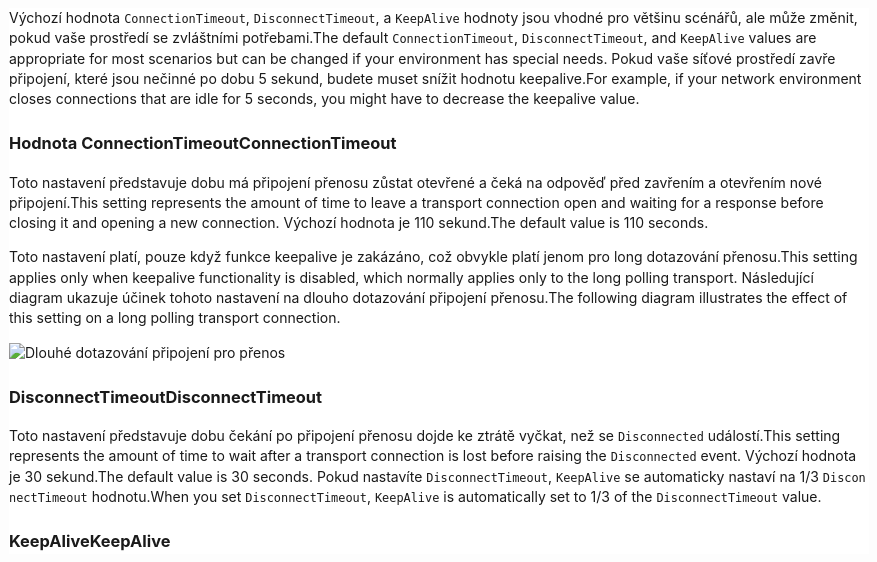 <span data-ttu-id="f319f-243">Výchozí hodnota `ConnectionTimeout`, `DisconnectTimeout`, a `KeepAlive` hodnoty jsou vhodné pro většinu scénářů, ale může změnit, pokud vaše prostředí se zvláštními potřebami.</span><span class="sxs-lookup"><span data-stu-id="f319f-243">The default `ConnectionTimeout`, `DisconnectTimeout`, and `KeepAlive` values are appropriate for most scenarios but can be changed if your environment has special needs.</span></span> <span data-ttu-id="f319f-244">Pokud vaše síťové prostředí zavře připojení, které jsou nečinné po dobu 5 sekund, budete muset snížit hodnotu keepalive.</span><span class="sxs-lookup"><span data-stu-id="f319f-244">For example, if your network environment closes connections that are idle for 5 seconds, you might have to decrease the keepalive value.</span></span>

<a id="connectiontimeout"></a>

### <a name="connectiontimeout"></a><span data-ttu-id="f319f-245">Hodnota ConnectionTimeout</span><span class="sxs-lookup"><span data-stu-id="f319f-245">ConnectionTimeout</span></span>

<span data-ttu-id="f319f-246">Toto nastavení představuje dobu má připojení přenosu zůstat otevřené a čeká na odpověď před zavřením a otevřením nové připojení.</span><span class="sxs-lookup"><span data-stu-id="f319f-246">This setting represents the amount of time to leave a transport connection open and waiting for a response before closing it and opening a new connection.</span></span> <span data-ttu-id="f319f-247">Výchozí hodnota je 110 sekund.</span><span class="sxs-lookup"><span data-stu-id="f319f-247">The default value is 110 seconds.</span></span>

<span data-ttu-id="f319f-248">Toto nastavení platí, pouze když funkce keepalive je zakázáno, což obvykle platí jenom pro long dotazování přenosu.</span><span class="sxs-lookup"><span data-stu-id="f319f-248">This setting applies only when keepalive functionality is disabled, which normally applies only to the long polling transport.</span></span> <span data-ttu-id="f319f-249">Následující diagram ukazuje účinek tohoto nastavení na dlouho dotazování připojení přenosu.</span><span class="sxs-lookup"><span data-stu-id="f319f-249">The following diagram illustrates the effect of this setting on a long polling transport connection.</span></span>

![Dlouhé dotazování připojení pro přenos](handling-connection-lifetime-events/_static/image7.png)

<a id="disconnecttimeout"></a>

### <a name="disconnecttimeout"></a><span data-ttu-id="f319f-251">DisconnectTimeout</span><span class="sxs-lookup"><span data-stu-id="f319f-251">DisconnectTimeout</span></span>

<span data-ttu-id="f319f-252">Toto nastavení představuje dobu čekání po připojení přenosu dojde ke ztrátě vyčkat, než se `Disconnected` událostí.</span><span class="sxs-lookup"><span data-stu-id="f319f-252">This setting represents the amount of time to wait after a transport connection is lost before raising the `Disconnected` event.</span></span> <span data-ttu-id="f319f-253">Výchozí hodnota je 30 sekund.</span><span class="sxs-lookup"><span data-stu-id="f319f-253">The default value is 30 seconds.</span></span> <span data-ttu-id="f319f-254">Pokud nastavíte `DisconnectTimeout`, `KeepAlive` se automaticky nastaví na 1/3 `DisconnectTimeout` hodnotu.</span><span class="sxs-lookup"><span data-stu-id="f319f-254">When you set `DisconnectTimeout`, `KeepAlive` is automatically set to 1/3 of the `DisconnectTimeout` value.</span></span>

<a id="keepalive"></a>

### <a name="keepalive"></a><span data-ttu-id="f319f-255">KeepAlive</span><span class="sxs-lookup"><span data-stu-id="f319f-255">KeepAlive</span></span>
